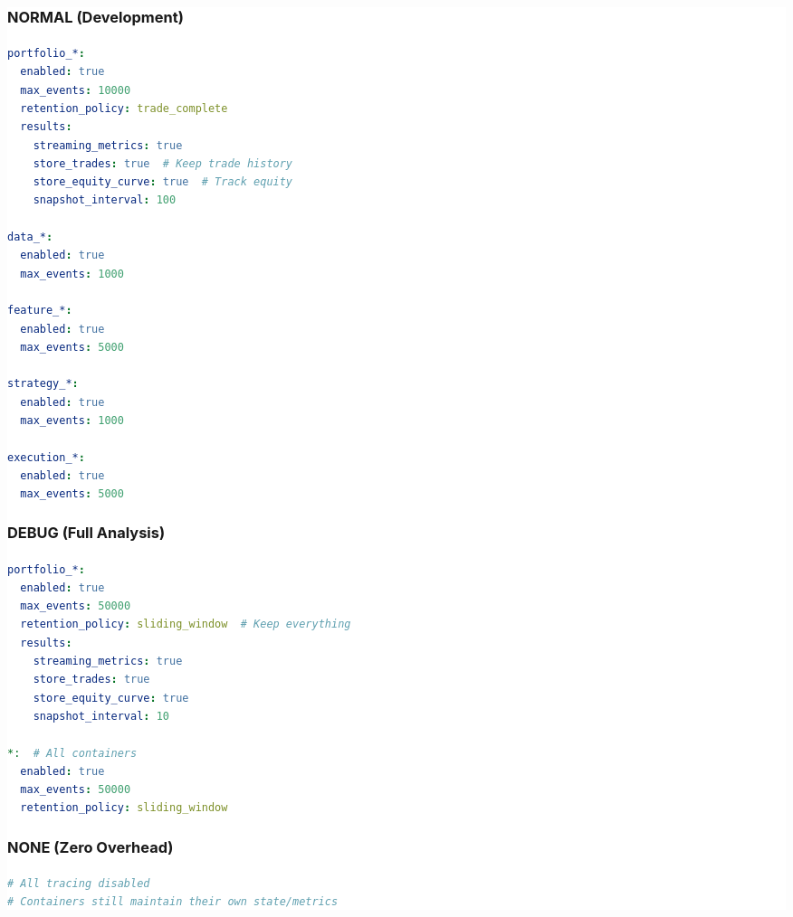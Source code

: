 ### NORMAL (Development)
```yaml
portfolio_*:
  enabled: true
  max_events: 10000
  retention_policy: trade_complete
  results:
    streaming_metrics: true
    store_trades: true  # Keep trade history
    store_equity_curve: true  # Track equity
    snapshot_interval: 100

data_*:
  enabled: true
  max_events: 1000

feature_*:
  enabled: true
  max_events: 5000

strategy_*:
  enabled: true
  max_events: 1000

execution_*:
  enabled: true
  max_events: 5000
```

### DEBUG (Full Analysis)
```yaml
portfolio_*:
  enabled: true
  max_events: 50000
  retention_policy: sliding_window  # Keep everything
  results:
    streaming_metrics: true
    store_trades: true
    store_equity_curve: true
    snapshot_interval: 10

*:  # All containers
  enabled: true
  max_events: 50000
  retention_policy: sliding_window
```

### NONE (Zero Overhead)
```yaml
# All tracing disabled
# Containers still maintain their own state/metrics
```
